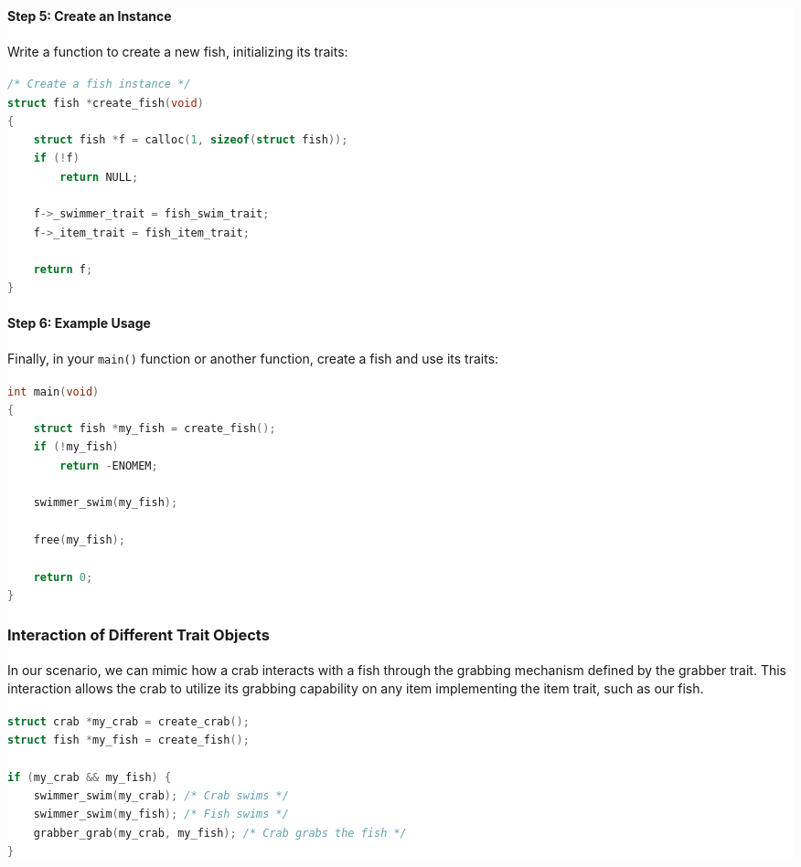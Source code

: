 #### Step 5: Create an Instance

Write a function to create a new fish, initializing its traits:

```C
/* Create a fish instance */
struct fish *create_fish(void)
{
	struct fish *f = calloc(1, sizeof(struct fish));
	if (!f)
		return NULL;

	f->_swimmer_trait = fish_swim_trait;
	f->_item_trait = fish_item_trait;

	return f;
}
```

#### Step 6: Example Usage

Finally, in your `main()` function or another function, create a fish and use its traits:

```C
int main(void)
{
	struct fish *my_fish = create_fish();
	if (!my_fish)
		return -ENOMEM;

	swimmer_swim(my_fish);

	free(my_fish);

	return 0;
}
```

### Interaction of Different Trait Objects

In our scenario, we can mimic how a crab interacts with a fish through the grabbing mechanism defined by the grabber trait.
This interaction allows the crab to utilize its grabbing capability on any item implementing the item trait, such as our fish.

```C
struct crab *my_crab = create_crab();
struct fish *my_fish = create_fish();

if (my_crab && my_fish) {
	swimmer_swim(my_crab); /* Crab swims */
	swimmer_swim(my_fish); /* Fish swims */
	grabber_grab(my_crab, my_fish); /* Crab grabs the fish */
}
```
